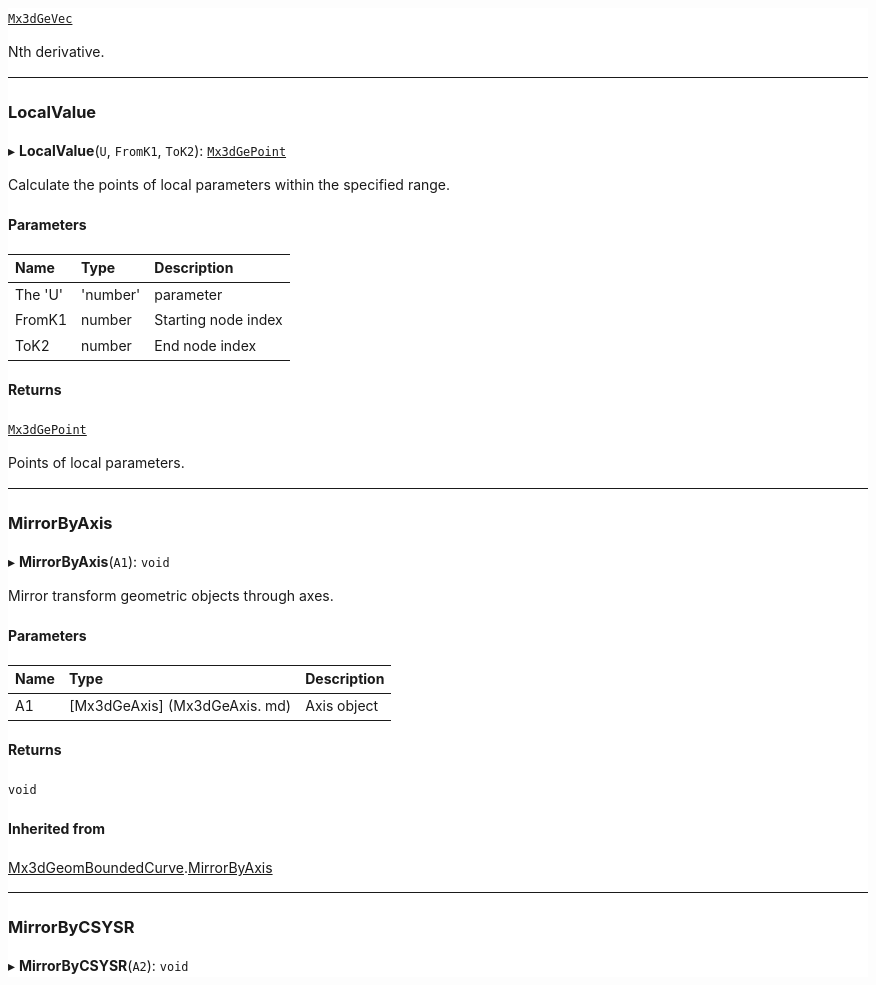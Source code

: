 [`Mx3dGeVec`](Mx3dGeVec.md)

Nth derivative.

___

### LocalValue

▸ **LocalValue**(`U`, `FromK1`, `ToK2`): [`Mx3dGePoint`](Mx3dGePoint.md)

Calculate the points of local parameters within the specified range.

#### Parameters

| Name | Type | Description |
| :------ | :------ | :------ |
|The 'U' | 'number' | parameter|
|FromK1 | number | Starting node index|
|ToK2 | number | End node index|

#### Returns

[`Mx3dGePoint`](Mx3dGePoint.md)

Points of local parameters.

___

### MirrorByAxis

▸ **MirrorByAxis**(`A1`): `void`

Mirror transform geometric objects through axes.

#### Parameters

| Name | Type | Description |
| :------ | :------ | :------ |
|A1 | [Mx3dGeAxis] (Mx3dGeAxis. md) | Axis object|

#### Returns

`void`

#### Inherited from

[Mx3dGeomBoundedCurve](Mx3dGeomBoundedCurve.md).[MirrorByAxis](Mx3dGeomBoundedCurve.md#mirrorbyaxis)

___

### MirrorByCSYSR

▸ **MirrorByCSYSR**(`A2`): `void`
